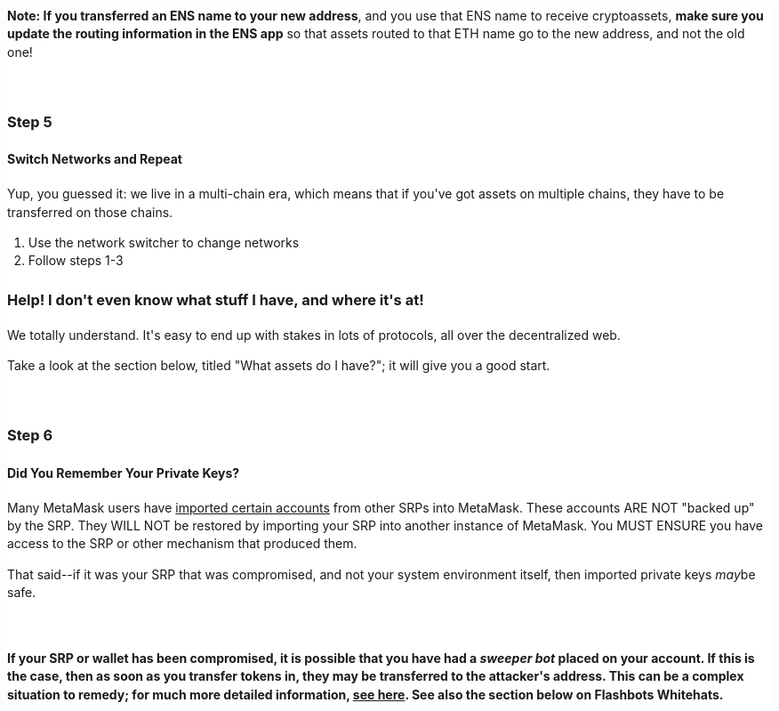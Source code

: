 
**Note: If you transferred an ENS name to your new address**, and you use that ENS name to receive cryptoassets, **make sure you update the routing information in the ENS app** so that assets routed to that ETH name go to the new address, and not the old one!


 


### Step 5


#### Switch Networks and Repeat


Yup, you guessed it: we live in a multi-chain era, which means that if you've got assets on multiple chains, they have to be transferred on those chains.


1. Use the network switcher to change networks
2. Follow steps 1-3


### Help! I don't even know what stuff I have, and where it's at!


We totally understand. It's easy to end up with stakes in lots of protocols, all over the decentralized web.


Take a look at the section below, titled "What assets do I have?"; it will give you a good start.


 


### Step 6


#### Did You Remember Your Private Keys?


Many MetaMask users have [imported certain accounts](https://support.metamask.io/hc/en-us/articles/360015289932) from other SRPs into MetaMask. These accounts ARE NOT "backed up" by the SRP. They WILL NOT be restored by importing your SRP into another instance of MetaMask. You MUST ENSURE you have access to the SRP or other mechanism that produced them.


That said--if it was your SRP that was compromised, and not your system environment itself, then imported private keys *may*be safe.


 


#### **If your SRP or wallet has been compromised, it is possible that you have had a *sweeper bot* placed on your account. If this is the case, then as soon as you transfer tokens in, they may be transferred to the attacker's address. This can be a complex situation to remedy; for much more detailed information, [see here](https://blog.mycrypto.com/how-to-beat-an-ethereum-based-sweeper-and-recover-your-assets). See also the section below on Flashbots Whitehats.**
